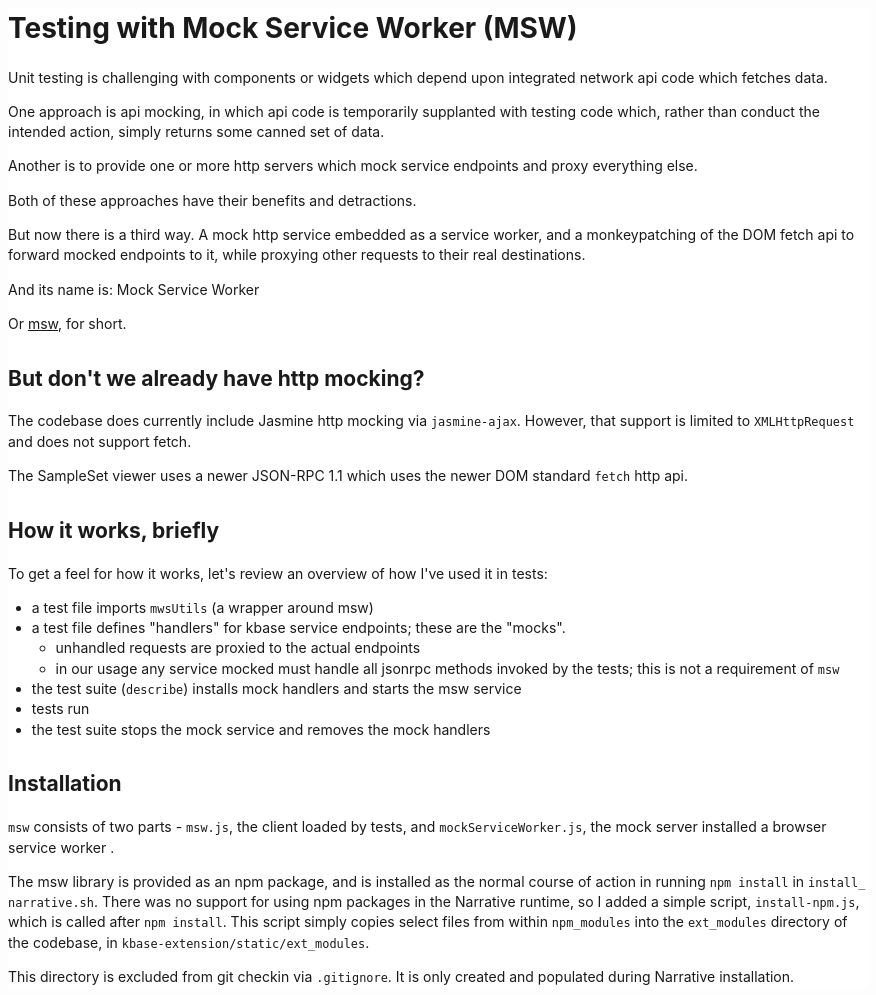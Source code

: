 # Testing with Mock Service Worker (MSW)

Unit testing is challenging with components or widgets which depend upon integrated network api code which fetches data.

One approach is api mocking, in which api code is temporarily supplanted with testing code which, rather than conduct the intended action, simply returns some canned set of data.

Another is to provide one or more http servers which mock service endpoints and proxy everything else.

Both of these approaches have their benefits and detractions.

But now there is a third way. A mock http service embedded as a service worker, and a monkeypatching of the DOM fetch api to forward mocked endpoints to it, while proxying other requests to their real destinations.

And its name is: Mock Service Worker

Or [msw](https://github.com/mswjs/msw), for short.

## But don't we already have http mocking?

The codebase does currently include Jasmine http mocking via `jasmine-ajax`. However, that support is limited to `XMLHttpRequest` and does not support fetch.

The SampleSet viewer uses a newer JSON-RPC 1.1 which uses the newer DOM standard `fetch` http api.

## How it works, briefly

To get a feel for how it works, let's review an overview of how I've used it in tests:

- a test file imports `mwsUtils` (a wrapper around msw)
- a test file defines "handlers" for kbase service endpoints; these are the "mocks".
    - unhandled requests are proxied to the actual endpoints
    - in our usage any service mocked must handle all jsonrpc methods invoked by the tests; this is not a requirement of `msw`
- the test suite (`describe`) installs mock handlers and starts the msw service
- tests run
- the test suite stops the mock service and removes the mock handlers


## Installation

`msw` consists of two parts - `msw.js`, the client loaded by tests, and `mockServiceWorker.js`, the mock server installed a browser service worker .

The msw library is provided as an npm package, and is installed as the normal course of action in running `npm install` in `install_narrative.sh`. There was no support for using npm packages in the Narrative runtime, so I added a simple script, `install-npm.js`, which is called after `npm install`. This script simply copies select files from within `npm_modules` into the `ext_modules` directory of the codebase, in `kbase-extension/static/ext_modules`. 

This directory is excluded from git checkin via `.gitignore`. It is only created and populated during Narrative installation.
